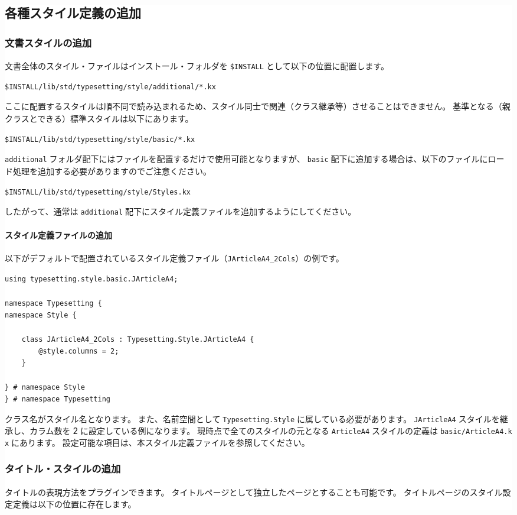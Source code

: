 ## 各種スタイル定義の追加

### 文書スタイルの追加

文書全体のスタイル・ファイルはインストール・フォルダを `$INSTALL` として以下の位置に配置します。

```:lineNumber=false
$INSTALL/lib/std/typesetting/style/additional/*.kx
```

ここに配置するスタイルは順不同で読み込まれるため、スタイル同士で関連（クラス継承等）させることはできません。
基準となる（親クラスとできる）標準スタイルは以下にあります。

```:lineNumber=false
$INSTALL/lib/std/typesetting/style/basic/*.kx
```

`additional` フォルダ配下にはファイルを配置するだけで使用可能となりますが、
`basic` 配下に追加する場合は、以下のファイルにロード処理を追加する必要がありますのでご注意ください。

```:lineNumber=false
$INSTALL/lib/std/typesetting/style/Styles.kx
```

したがって、通常は `additional` 配下にスタイル定義ファイルを追加するようにしてください。

#### スタイル定義ファイルの追加

以下がデフォルトで配置されているスタイル定義ファイル（`JArticleA4_2Cols`）の例です。

```
using typesetting.style.basic.JArticleA4;

namespace Typesetting {
namespace Style {

    class JArticleA4_2Cols : Typesetting.Style.JArticleA4 {
        @style.columns = 2;
    }

} # namespace Style
} # namespace Typesetting
```

クラス名がスタイル名となります。
また、名前空間として `Typesetting.Style` に属している必要があります。
`JArticleA4` スタイルを継承し、カラム数を 2 に設定している例になります。
現時点で全てのスタイルの元となる `ArticleA4` スタイルの定義は `basic/ArticleA4.kx` にあります。
設定可能な項目は、本スタイル定義ファイルを参照してください。

### タイトル・スタイルの追加

タイトルの表現方法をプラグインできます。
タイトルページとして独立したページとすることも可能です。
タイトルページのスタイル設定定義は以下の位置に存在します。
